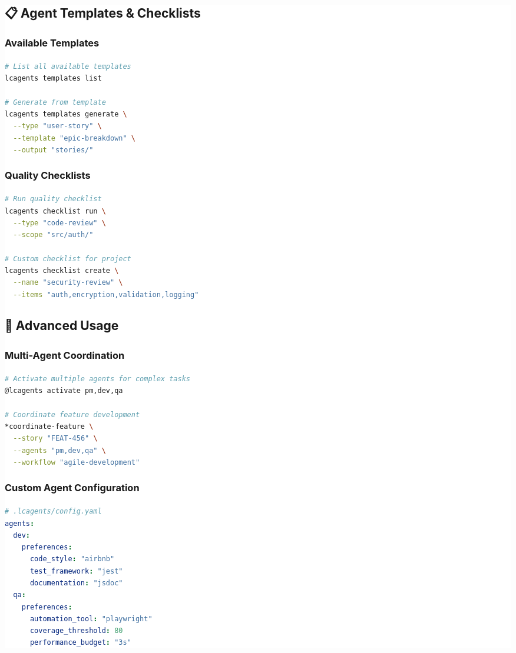 ## 📋 **Agent Templates & Checklists**

### **Available Templates**
```bash
# List all available templates
lcagents templates list

# Generate from template
lcagents templates generate \
  --type "user-story" \
  --template "epic-breakdown" \
  --output "stories/"
```

### **Quality Checklists**
```bash
# Run quality checklist
lcagents checklist run \
  --type "code-review" \
  --scope "src/auth/" 

# Custom checklist for project
lcagents checklist create \
  --name "security-review" \
  --items "auth,encryption,validation,logging"
```

## 🔧 **Advanced Usage**

### **Multi-Agent Coordination**
```bash
# Activate multiple agents for complex tasks
@lcagents activate pm,dev,qa

# Coordinate feature development
*coordinate-feature \
  --story "FEAT-456" \
  --agents "pm,dev,qa" \
  --workflow "agile-development"
```

### **Custom Agent Configuration**
```yaml
# .lcagents/config.yaml
agents:
  dev:
    preferences:
      code_style: "airbnb"
      test_framework: "jest"
      documentation: "jsdoc"
  qa:
    preferences:
      automation_tool: "playwright"
      coverage_threshold: 80
      performance_budget: "3s"
```

